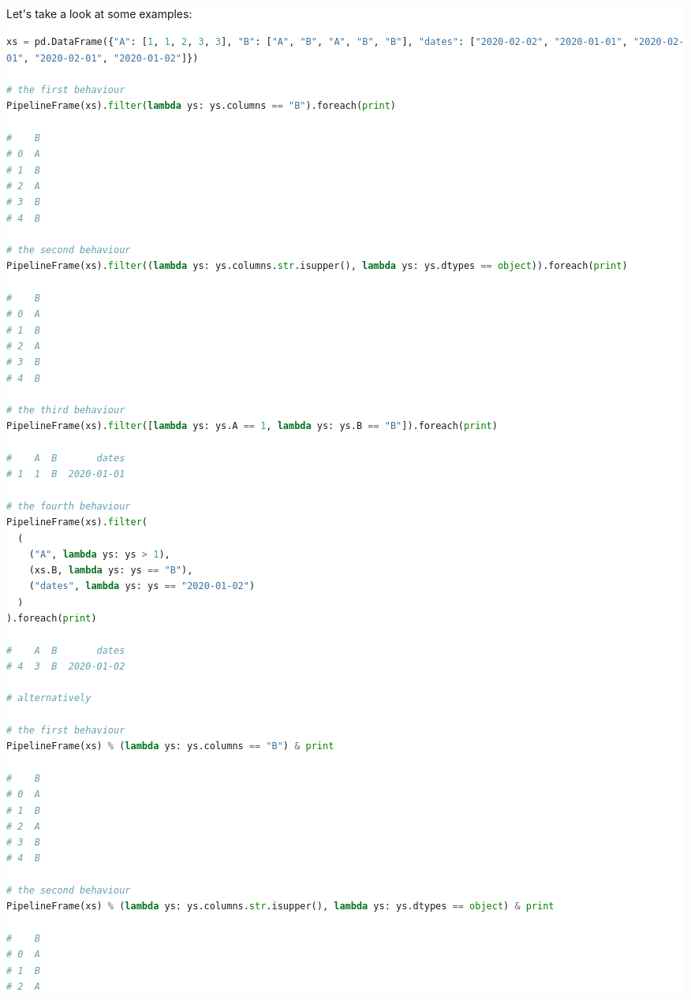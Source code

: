 Let's take a look at some examples:

```python
xs = pd.DataFrame({"A": [1, 1, 2, 3, 3], "B": ["A", "B", "A", "B", "B"], "dates": ["2020-02-02", "2020-01-01", "2020-02-01", "2020-02-01", "2020-01-02"]})

# the first behaviour
PipelineFrame(xs).filter(lambda ys: ys.columns == "B").foreach(print)

#    B
# 0  A
# 1  B
# 2  A
# 3  B
# 4  B

# the second behaviour
PipelineFrame(xs).filter((lambda ys: ys.columns.str.isupper(), lambda ys: ys.dtypes == object)).foreach(print)

#    B
# 0  A
# 1  B
# 2  A
# 3  B
# 4  B

# the third behaviour
PipelineFrame(xs).filter([lambda ys: ys.A == 1, lambda ys: ys.B == "B"]).foreach(print)

#    A  B       dates
# 1  1  B  2020-01-01

# the fourth behaviour
PipelineFrame(xs).filter(
  (
    ("A", lambda ys: ys > 1),
    (xs.B, lambda ys: ys == "B"),
    ("dates", lambda ys: ys == "2020-01-02")
  )
).foreach(print)

#    A  B       dates
# 4  3  B  2020-01-02

# alternatively

# the first behaviour
PipelineFrame(xs) % (lambda ys: ys.columns == "B") & print

#    B
# 0  A
# 1  B
# 2  A
# 3  B
# 4  B

# the second behaviour
PipelineFrame(xs) % (lambda ys: ys.columns.str.isupper(), lambda ys: ys.dtypes == object) & print

#    B
# 0  A
# 1  B
# 2  A
```